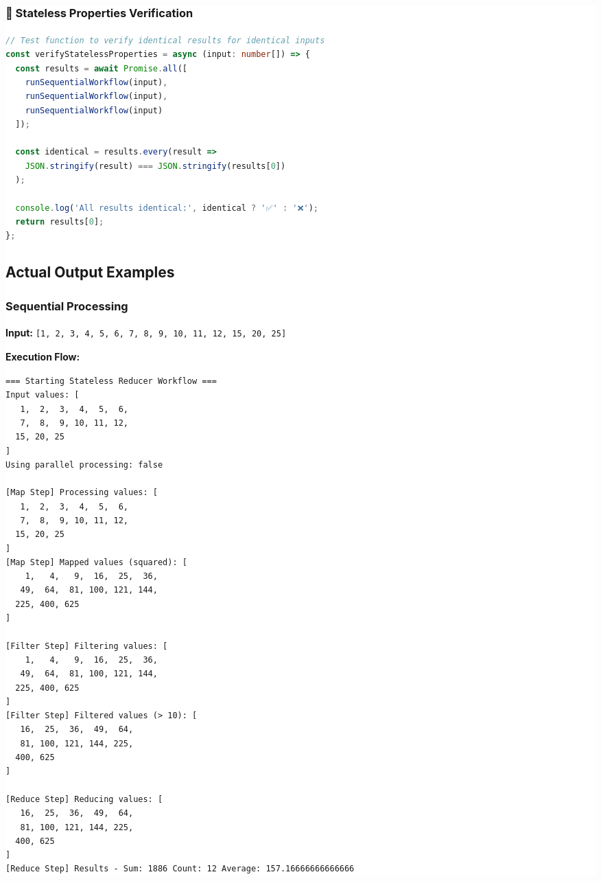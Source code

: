 ### 🎯 Stateless Properties Verification

```typescript
// Test function to verify identical results for identical inputs
const verifyStatelessProperties = async (input: number[]) => {
  const results = await Promise.all([
    runSequentialWorkflow(input),
    runSequentialWorkflow(input),
    runSequentialWorkflow(input)
  ]);

  const identical = results.every(result =>
    JSON.stringify(result) === JSON.stringify(results[0])
  );

  console.log('All results identical:', identical ? '✅' : '❌');
  return results[0];
};
```

## Actual Output Examples

### Sequential Processing

**Input:** `[1, 2, 3, 4, 5, 6, 7, 8, 9, 10, 11, 12, 15, 20, 25]`

**Execution Flow:**
```
=== Starting Stateless Reducer Workflow ===
Input values: [
   1,  2,  3,  4,  5,  6,
   7,  8,  9, 10, 11, 12,
  15, 20, 25
]
Using parallel processing: false

[Map Step] Processing values: [
   1,  2,  3,  4,  5,  6,
   7,  8,  9, 10, 11, 12,
  15, 20, 25
]
[Map Step] Mapped values (squared): [
    1,   4,   9,  16,  25,  36,
   49,  64,  81, 100, 121, 144,
  225, 400, 625
]

[Filter Step] Filtering values: [
    1,   4,   9,  16,  25,  36,
   49,  64,  81, 100, 121, 144,
  225, 400, 625
]
[Filter Step] Filtered values (> 10): [
   16,  25,  36,  49,  64,
   81, 100, 121, 144, 225,
  400, 625
]

[Reduce Step] Reducing values: [
   16,  25,  36,  49,  64,
   81, 100, 121, 144, 225,
  400, 625
]
[Reduce Step] Results - Sum: 1886 Count: 12 Average: 157.16666666666666
```